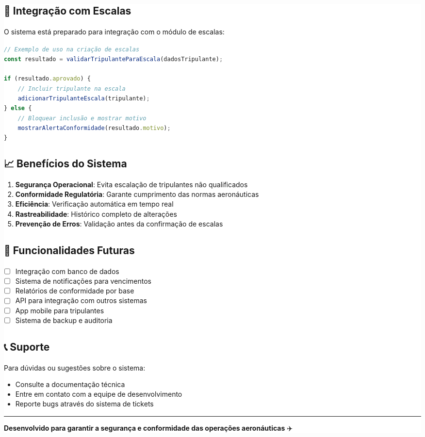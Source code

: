 ## 🔄 Integração com Escalas

O sistema está preparado para integração com o módulo de escalas:

```javascript
// Exemplo de uso na criação de escalas
const resultado = validarTripulanteParaEscala(dadosTripulante);

if (resultado.aprovado) {
    // Incluir tripulante na escala
    adicionarTripulanteEscala(tripulante);
} else {
    // Bloquear inclusão e mostrar motivo
    mostrarAlertaConformidade(resultado.motivo);
}
```

## 📈 Benefícios do Sistema

1. **Segurança Operacional**: Evita escalação de tripulantes não qualificados
2. **Conformidade Regulatória**: Garante cumprimento das normas aeronáuticas
3. **Eficiência**: Verificação automática em tempo real
4. **Rastreabilidade**: Histórico completo de alterações
5. **Prevenção de Erros**: Validação antes da confirmação de escalas

## 🔮 Funcionalidades Futuras

- [ ] Integração com banco de dados
- [ ] Sistema de notificações para vencimentos
- [ ] Relatórios de conformidade por base
- [ ] API para integração com outros sistemas
- [ ] App mobile para tripulantes
- [ ] Sistema de backup e auditoria

## 📞 Suporte

Para dúvidas ou sugestões sobre o sistema:
- Consulte a documentação técnica
- Entre em contato com a equipe de desenvolvimento
- Reporte bugs através do sistema de tickets

---

**Desenvolvido para garantir a segurança e conformidade das operações aeronáuticas** ✈️

